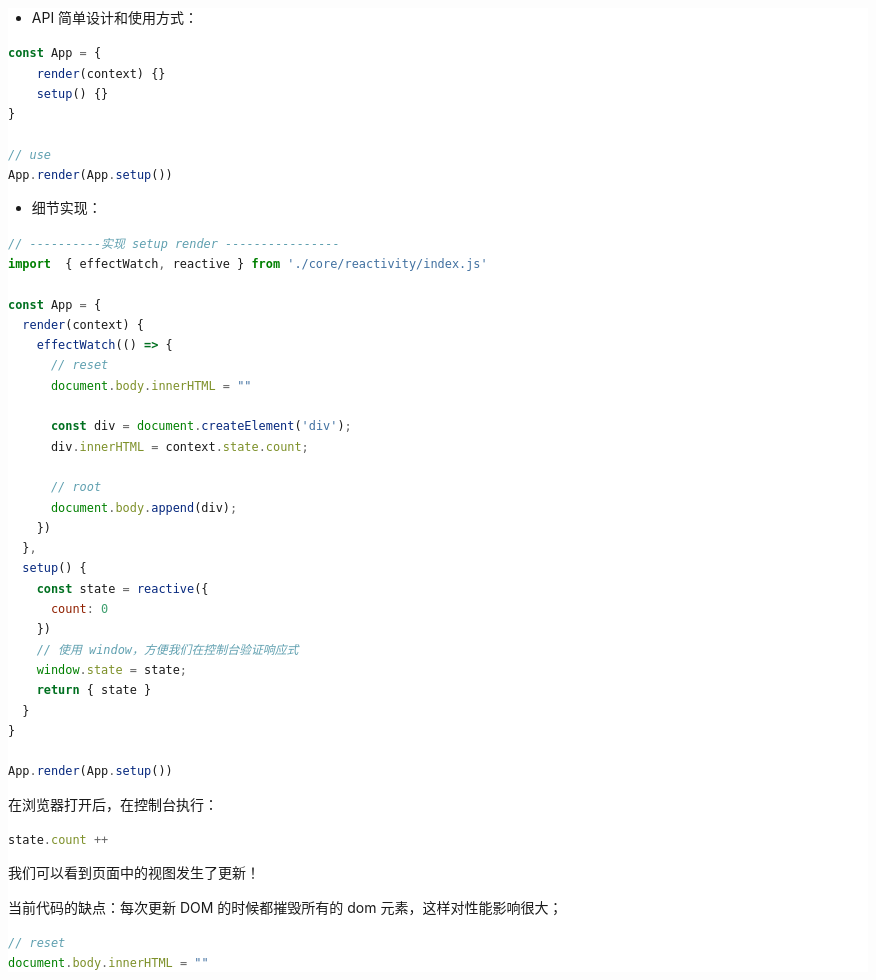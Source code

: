 - API 简单设计和使用方式：

```js
const App = {
    render(context) {}
    setup() {}
}

// use
App.render(App.setup())
```

- 细节实现：

```javascript
// ----------实现 setup render ----------------
import  { effectWatch, reactive } from './core/reactivity/index.js'

const App = {
  render(context) {
    effectWatch(() => {
      // reset
      document.body.innerHTML = ""

      const div = document.createElement('div');
      div.innerHTML = context.state.count;

      // root
      document.body.append(div);
    })
  },
  setup() {
    const state = reactive({
      count: 0
    })
    // 使用 window，方便我们在控制台验证响应式
    window.state = state;
    return { state }
  }  
}

App.render(App.setup())
```

在浏览器打开后，在控制台执行：

```js
state.count ++
```

我们可以看到页面中的视图发生了更新！

当前代码的缺点：每次更新 DOM 的时候都摧毁所有的 dom 元素，这样对性能影响很大；

```js
// reset
document.body.innerHTML = ""
```
